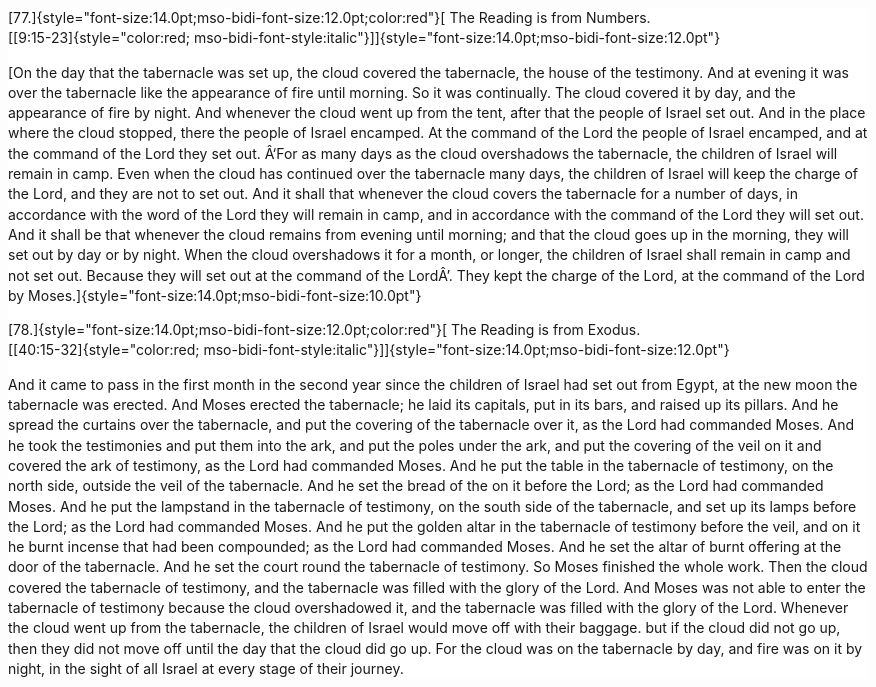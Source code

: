 [77.]{style="font-size:14.0pt;mso-bidi-font-size:12.0pt;color:red"}[ The
Reading is from Numbers.\
\[[9:15-23]{style="color:red;
mso-bidi-font-style:italic"}\]]{style="font-size:14.0pt;mso-bidi-font-size:12.0pt"}

[On the day that the tabernacle was set up, the cloud covered the
tabernacle, the house of the testimony. And at evening it was over the
tabernacle like the appearance of fire until morning. So it was
continually. The cloud covered it by day, and the appearance of fire by
night. And whenever the cloud went up from the tent, after that the
people of Israel set out. And in the place where the cloud stopped,
there the people of Israel encamped. At the command of the Lord the
people of Israel encamped, and at the command of the Lord they set out.
Â‘For as many days as the cloud overshadows the tabernacle, the children
of Israel will remain in camp. Even when the cloud has continued over
the tabernacle many days, the children of Israel will keep the charge of
the Lord, and they are not to set out. And it shall that whenever the
cloud covers the tabernacle for a number of days, in accordance with the
word of the Lord they will remain in camp, and in accordance with the
command of the Lord they will set out. And it shall be that whenever the
cloud remains from evening until morning; and that the cloud goes up in
the morning, they will set out by day or by night. When the cloud
overshadows it for a month, or longer, the children of Israel shall
remain in camp and not set out. Because they will set out at the command
of the LordÂ’. They kept the charge of the Lord, at the command of the
Lord by Moses.]{style="font-size:14.0pt;mso-bidi-font-size:10.0pt"}

[78.]{style="font-size:14.0pt;mso-bidi-font-size:12.0pt;color:red"}[ The
Reading is from Exodus.\
\[[40:15-32]{style="color:red;
mso-bidi-font-style:italic"}\]]{style="font-size:14.0pt;mso-bidi-font-size:12.0pt"}

And it came to pass in the first month in the second year since the
children of Israel had set out from Egypt, at the new moon the
tabernacle was erected. And Moses erected the tabernacle; he laid its
capitals, put in its bars, and raised up its pillars. And he spread the
curtains over the tabernacle, and put the covering of the tabernacle
over it, as the Lord had commanded Moses. And he took the testimonies
and put them into the ark, and put the poles under the ark, and put the
covering of the veil on it and covered the ark of testimony, as the Lord
had commanded Moses. And he put the table in the tabernacle of
testimony, on the north side, outside the veil of the tabernacle. And he
set the bread of the on it before the Lord; as the Lord had commanded
Moses. And he put the lampstand in the tabernacle of testimony, on the
south side of the tabernacle, and set up its lamps before the Lord; as
the Lord had commanded Moses. And he put the golden altar in the
tabernacle of testimony before the veil, and on it he burnt incense that
had been compounded; as the Lord had commanded Moses. And he set the
altar of burnt offering at the door of the tabernacle. And he set the
court round the tabernacle of testimony. So Moses finished the whole
work. Then the cloud covered the tabernacle of testimony, and the
tabernacle was filled with the glory of the Lord. And Moses was not able
to enter the tabernacle of testimony because the cloud overshadowed it,
and the tabernacle was filled with the glory of the Lord. Whenever the
cloud went up from the tabernacle, the children of Israel would move off
with their baggage. but if the cloud did not go up, then they did not
move off until the day that the cloud did go up. For the cloud was on
the tabernacle by day, and fire was on it by night, in the sight of all
Israel at every stage of their journey.
